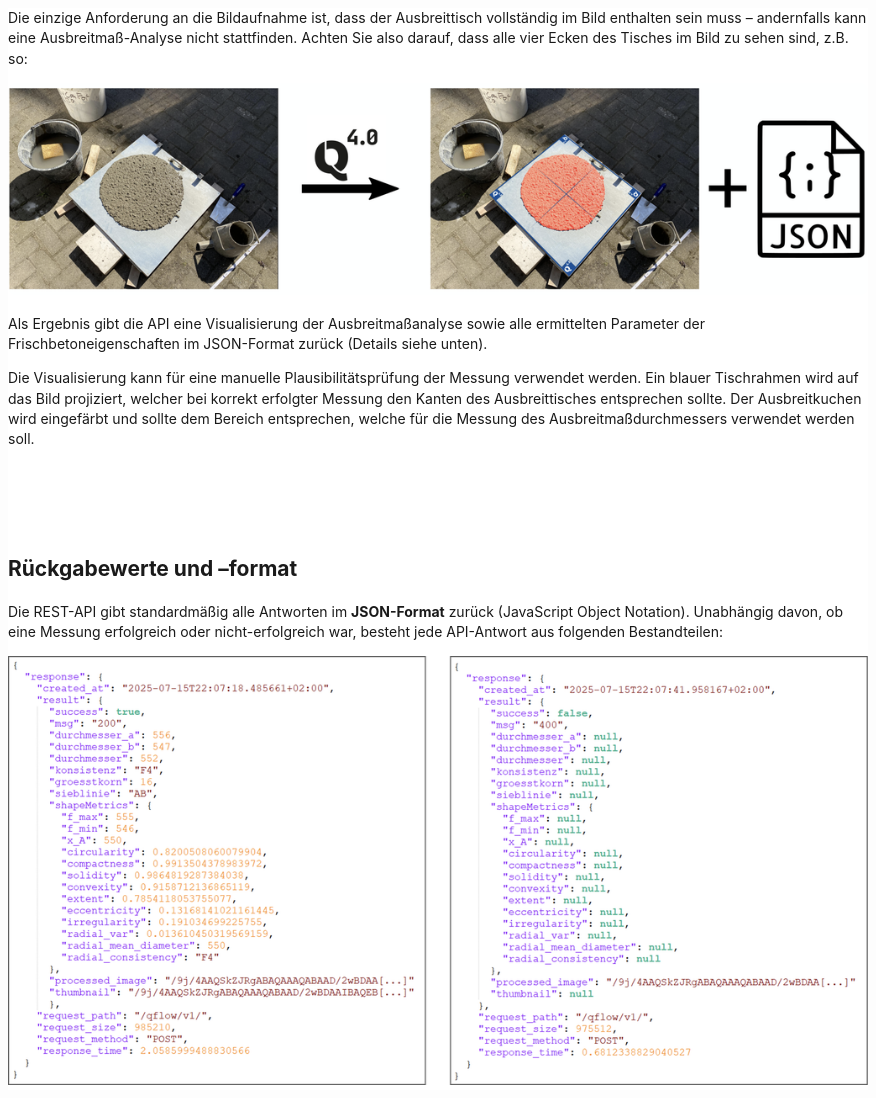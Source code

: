 Die einzige Anforderung an die Bildaufnahme ist, dass der Ausbreittisch vollständig im Bild enthalten sein muss – andernfalls kann eine Ausbreitmaß-Analyse nicht stattfinden. Achten Sie also darauf, dass alle vier Ecken des Tisches im Bild zu sehen sind, z.B. so:

![01](assets/01.png)

Als Ergebnis gibt die API eine Visualisierung der Ausbreitmaßanalyse sowie alle ermittelten Parameter der Frischbetoneigenschaften im JSON-Format zurück (Details siehe unten). 

Die Visualisierung kann für eine manuelle Plausibilitätsprüfung der Messung verwendet werden. Ein blauer Tischrahmen wird auf das Bild projiziert, welcher bei korrekt erfolgter Messung den Kanten des Ausbreittisches entsprechen sollte. Der Ausbreitkuchen wird eingefärbt und sollte dem Bereich entsprechen, welche für die Messung des Ausbreitmaßdurchmessers verwendet werden soll.

<br><br><br>

## Rückgabewerte und –format
Die REST-API gibt standardmäßig alle Antworten im **JSON-Format** zurück (JavaScript Object Notation). Unabhängig davon, ob eine Messung erfolgreich oder nicht-erfolgreich war, besteht jede API-Antwort aus folgenden Bestandteilen:

![02](assets/02.png)
